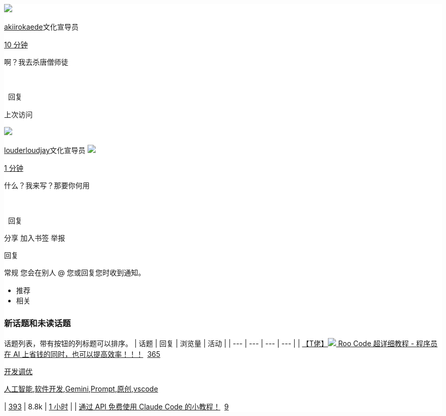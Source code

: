 [![](https://linux.do/user_avatar/linux.do/akiirokaede/144/690424_2.png)
](/u/akiirokaede)

[akiirokaede](/u/akiirokaede)文化宣导员

[10 分钟](/t/topic/874256/6?u=niyan2025 "发布日期")

啊？我去杀唐僧师徒

  

​

​ ​ 回复

上次访问

[![](https://linux.do/user_avatar/linux.do/loudjay/144/731687_2.png)
](/u/loudjay)

[louder](/u/loudjay)[loudjay](/u/loudjay)文化宣导员 ![](https://linux.do/images/emoji/twemoji/skull_and_crossbones.png?v=14) 

[1 分钟](/t/topic/874256/7?u=niyan2025 "发布日期")

什么？我来写？那要你何用

  

​

​ ​ 回复

分享 加入书签 举报

回复

常规 您会在别人 @ 您或回复您时收到通知。

  

*   推荐
*   相关

### 新话题和未读话题

话题列表，带有按钮的列标题可以排序。
| 话题 | 回复 | 浏览量 | 活动 |
| --- | --- | --- | --- |
| [【T佬】![](https://linux.do/images/emoji/twemoji/fire.png?v=14)
Roo Code 超详细教程 - 程序员在 AI 上省钱的同时，也可以提高效率！！！](/t/topic/847207/37)     [365](/t/topic/847207/37 "您在此话题中有 365 个未读帖子") 

[开发调优](/c/develop/4)

[人工智能](/tag/人工智能),[软件开发](/tag/软件开发),[Gemini](/tag/gemini),[Prompt](/tag/prompt),[原创](/tag/原创 "高质量原创帖子（非AI生成、润色内容，非洗稿、搬运内容）可用。"),[vscode](/tag/vscode)



 | [393](/t/topic/847207/1) | 8.8k | [1 小时](/t/topic/847207/401) |
| [通过 API 免费使用 Claude Code 的小教程！](/t/topic/745106/87)  [9](/t/topic/745106/87 "您在此话题中有 9 个未读帖子")
